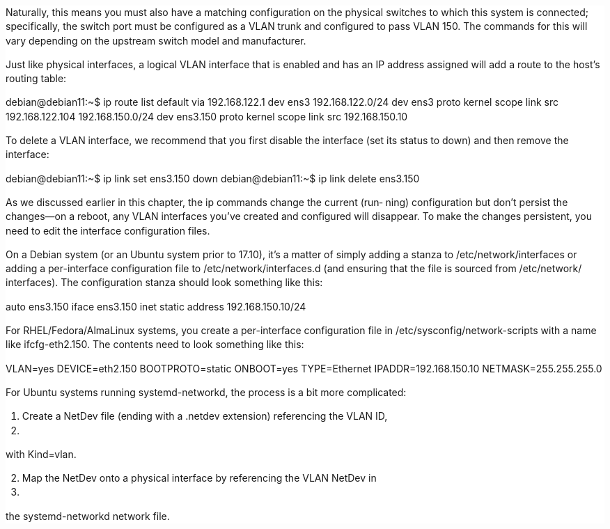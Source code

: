 Naturally, this means you must also have a matching configuration on the physical
switches to which this system is connected; specifically, the switch port must be
configured as a VLAN trunk and configured to pass VLAN 150. The commands for
this will vary depending on the upstream switch model and manufacturer.

Just like physical interfaces, a logical VLAN interface that is enabled and has an IP
address assigned will add a route to the host’s routing table:

debian@debian11:~$ ip route list
default via 192.168.122.1 dev ens3
192.168.122.0/24 dev ens3 proto kernel scope link src 192.168.122.104
192.168.150.0/24 dev ens3.150 proto kernel scope link src 192.168.150.10

To delete a VLAN interface, we recommend that you first disable the interface (set its
status to down) and then remove the interface:

debian@debian11:~$ ip link set ens3.150 down
debian@debian11:~$ ip link delete ens3.150

As we discussed earlier in this chapter, the ip commands change the current (run‐
ning) configuration but don’t persist the changes—on a reboot, any VLAN interfaces
you’ve created and configured will disappear. To make the changes persistent, you
need to edit the interface configuration files.

On a Debian system (or an Ubuntu system prior to 17.10), it’s a matter of simply
adding a stanza to /etc/network/interfaces or adding a per-interface configuration file
to /etc/network/interfaces.d (and ensuring that the file is sourced from /etc/network/
interfaces). The configuration stanza should look something like this:

auto ens3.150
iface ens3.150 inet static
  address 192.168.150.10/24

For RHEL/Fedora/AlmaLinux systems, you create a per-interface configuration file
in /etc/sysconfig/network-scripts with a name like ifcfg-eth2.150. The contents need to
look something like this:

VLAN=yes
DEVICE=eth2.150
BOOTPROTO=static
ONBOOT=yes
TYPE=Ethernet
IPADDR=192.168.150.10
NETMASK=255.255.255.0

For Ubuntu systems running systemd-networkd, the process is a bit more
complicated:

1. Create a NetDev file (ending with a .netdev extension) referencing the VLAN ID,
1.

with Kind=vlan.

2. Map the NetDev onto a physical interface by referencing the VLAN NetDev in
2.

the systemd-networkd network file.
